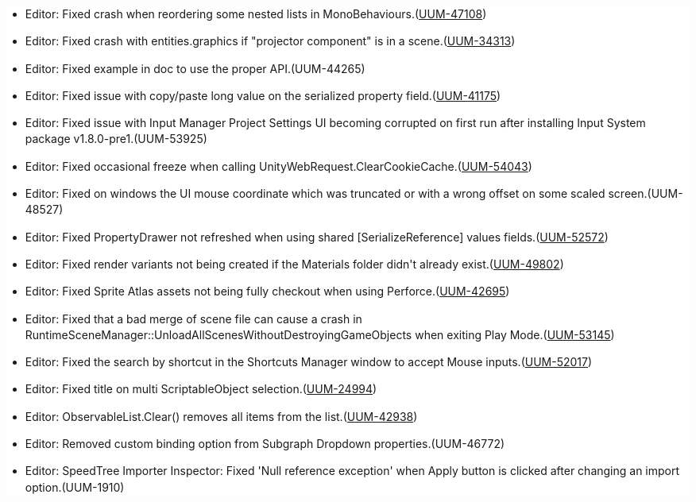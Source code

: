 -   Editor: Fixed crash when reordering some nested lists in MonoBehaviours.([UUM-47108](https://issuetracker.unity3d.com/issues/editor-crashes-on-walktypetreecomplete-serializedobjecttypetreewalk-containsmanagedreferences-2-ismanagedreferencevisitor-when-a-list-with-serialize-reference-fields-is-re-ordered))

-   Editor: Fixed crash with entities.graphics if \"projector component\" is in a scene.([UUM-34313](https://issuetracker.unity3d.com/issues/crash-on-sharedrendererscene-sharedrendererscene-when-entering-play-mode))

-   Editor: Fixed example in doc to use the proper API.(UUM-44265)

-   Editor: Fixed issue with copy/paste long value on the serialized property field.([UUM-41175](https://issuetracker.unity3d.com/issues/long-values-are-truncated-to-int-when-copying-and-pasting-using-the-property-name-context-menu))

-   Editor: Fixed issue with Input Manager Project Settings UI becoming corrupted on first run after installing Input System package v1.8.0-pre1.(UUM-53925)

-   Editor: Fixed occasional freeze when calling UnityWebRequest.ClearCookieCache.([UUM-54043](https://issuetracker.unity3d.com/issues/editor-freezes-when-calling-unitywebrequest-dot-clearcookiecache-with-specific-urls-in-the-play-mode))

-   Editor: Fixed on windows the UI mouse coordinate which was truncated or with a wrong offset on some scaled screen.(UUM-48527)

-   Editor: Fixed PropertyDrawer not refreshed when using shared \[SerializeReference\] values fields.([UUM-52572](https://issuetracker.unity3d.com/issues/propertydrawer-is-not-refreshing-when-populating-serializereference-fields-in-the-inspector-window))

-   Editor: Fixed render variants not being created if the Materials folder didn\'t already exist.([UUM-49802](https://issuetracker.unity3d.com/issues/creating-material-variant-produces-errors-if-there-is-no-materials-folder))

-   Editor: Fixed Sprite Atlas assets not being fully checkout when using Perforce.([UUM-42695](https://issuetracker.unity3d.com/issues/dot-spriteatlasv2-file-is-not-checked-out-to-version-control-when-sprite-atlas-is-edited-after-hitting-check-out-meta))

-   Editor: Fixed that a bad merge of scene file can cause a crash in RuntimeSceneManager::UnloadAllScenesWithoutDestroyingGameObjects when exiting Play Mode.([UUM-53145](https://issuetracker.unity3d.com/issues/crash-on-runtimescenemanager-unloadallsceneswithoutdestroyinggameobjects-when-exiting-play-mode))

-   Editor: Fixed the search by shortcut in the Shortcuts Manager window to accept Mouse inputs.([UUM-52017](https://issuetracker.unity3d.com/issues/mouse-inputs-cannot-be-inputted-when-searching-the-shortcuts-menu-by-type-shortcut))

-   Editor: Fixed title on multi ScriptableObject selection.([UUM-24994](https://issuetracker.unity3d.com/issues/mono-behaviours-are-shown-in-the-inspector-window-when-selecting-multiple-scriptable-objects))

-   Editor: ObservableList.Clear() removes all items from the list.([UUM-42938](https://issuetracker.unity3d.com/issues/observablelist-is-half-cleared-when-using-the-clear-method))

-   Editor: Removed custom binding option from Subgraph Dropdown properties.(UUM-46772)

-   Editor: SpeedTree Importer Inspector: Fixed \'Null reference exception\' when Apply button is clicked after changing an import option.(UUM-1910)
